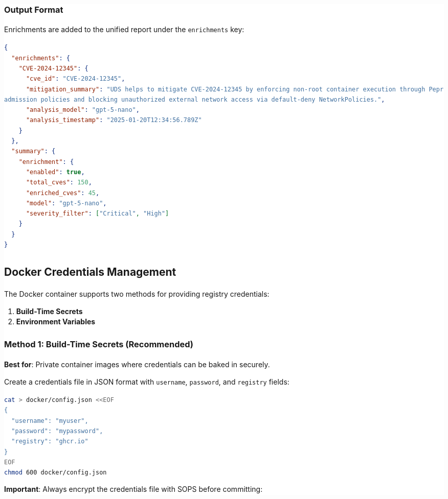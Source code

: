 ### Output Format

Enrichments are added to the unified report under the `enrichments` key:

```json
{
  "enrichments": {
    "CVE-2024-12345": {
      "cve_id": "CVE-2024-12345",
      "mitigation_summary": "UDS helps to mitigate CVE-2024-12345 by enforcing non-root container execution through Pepr admission policies and blocking unauthorized external network access via default-deny NetworkPolicies.",
      "analysis_model": "gpt-5-nano",
      "analysis_timestamp": "2025-01-20T12:34:56.789Z"
    }
  },
  "summary": {
    "enrichment": {
      "enabled": true,
      "total_cves": 150,
      "enriched_cves": 45,
      "model": "gpt-5-nano",
      "severity_filter": ["Critical", "High"]
    }
  }
}
```

## Docker Credentials Management

The Docker container supports two methods for providing registry credentials:

1. **Build-Time Secrets**
1. **Environment Variables**

### Method 1: Build-Time Secrets (Recommended)

**Best for**: Private container images where credentials can be baked in securely.

Create a credentials file in JSON format with `username`, `password`, and `registry` fields:

```bash
cat > docker/config.json <<EOF
{
  "username": "myuser",
  "password": "mypassword",
  "registry": "ghcr.io"
}
EOF
chmod 600 docker/config.json
```

**Important**: Always encrypt the credentials file with SOPS before committing:
